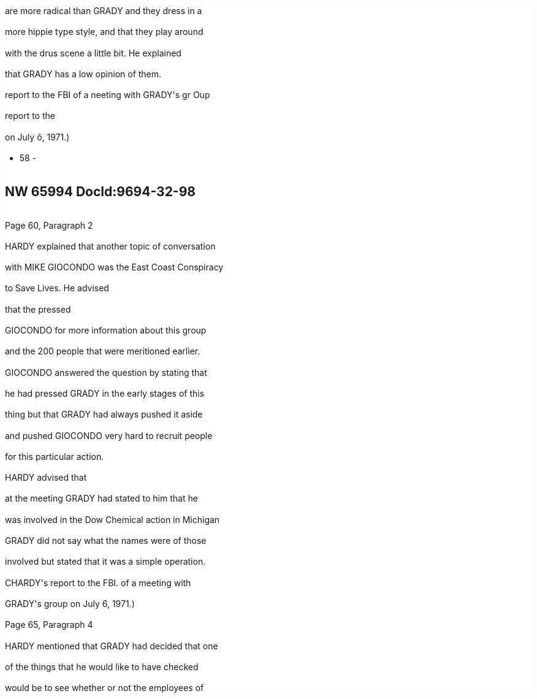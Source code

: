 are more radical than GRADY and they dress in a

more hippie type style, and that they play around

with the drus scene a little bit. He explained

that GRADY has a low opinion of them.

report to the FBI of a neeting with GRADY's gr Oup

report to the

on July ô, 1971.)

- 58 -

NW 65994 Docld:9694-32-98
---

##
Page 60, Paragraph 2

HARDY explained that another topic of conversation

with MIKE GIOCONDO was the East Coast Conspiracy

to Save Lives. He advised

that the pressed

GIOCONDO for more information about this group

and the 200 people that were meritioned earlier.

GIOCONDO answered the question by stating that

he had pressed GRADY in the early stages of this

thing but that GRADY had always pushed it aside

and pushed GIOCONDO very hard to recruit people

for this particular action.

HARDY advised that

at the meeting GRADY had stated to him that he

was involved in the Dow Chemical action in Michigan

GRADY did not say what the names were of those

involved but stated that it was a simple operation.

CHARDY's report to the FBI. of a meeting with

GRADY's group on July 6, 1971.)

Page 65, Paragraph 4

HARDY mentioned that GRADY had decided that one

of the things that he would like to have checked

would be to see whether or not the employees of
